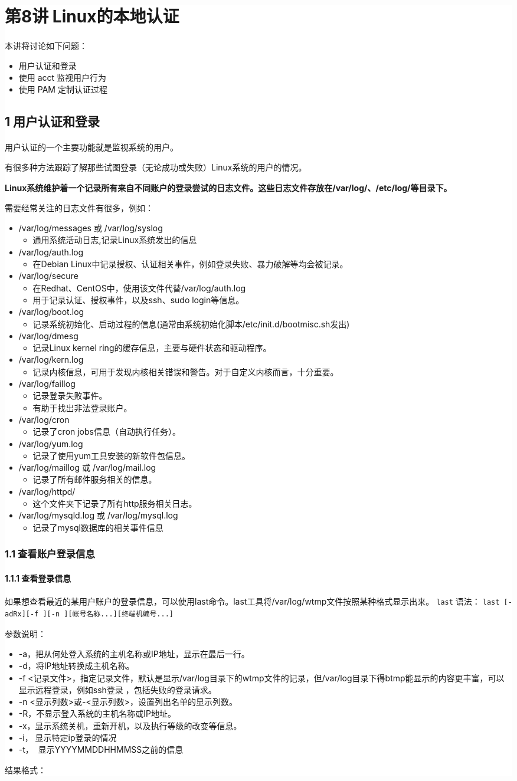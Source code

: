 # 第8讲 Linux的本地认证

本讲将讨论如下问题：
- 用户认证和登录
- 使用 acct 监视用户行为
- 使用 PAM 定制认证过程


##  1  用户认证和登录

用户认证的一个主要功能就是监视系统的用户。

有很多种方法跟踪了解那些试图登录（无论成功或失败）Linux系统的用户的情况。

**Linux系统维护着一个记录所有来自不同账户的登录尝试的日志文件。这些日志文件存放在/var/log/、/etc/log/等目录下。**

需要经常关注的日志文件有很多，例如：
- /var/log/messages 或 /var/log/syslog
  - 通用系统活动日志,记录Linux系统发出的信息
- /var/log/auth.log
  - 在Debian Linux中记录授权、认证相关事件，例如登录失败、暴力破解等均会被记录。
- /var/log/secure
  - 在Redhat、CentOS中，使用该文件代替/var/log/auth.log
  - 用于记录认证、授权事件，以及ssh、sudo login等信息。
- /var/log/boot.log
  - 记录系统初始化、启动过程的信息(通常由系统初始化脚本/etc/init.d/bootmisc.sh发出)
- /var/log/dmesg
  - 记录Linux kernel ring的缓存信息，主要与硬件状态和驱动程序。
- /var/log/kern.log
  - 记录内核信息，可用于发现内核相关错误和警告。对于自定义内核而言，十分重要。
- /var/log/faillog
  - 记录登录失败事件。
  - 有助于找出非法登录账户。
- /var/log/cron
  - 记录了cron jobs信息（自动执行任务）。
- /var/log/yum.log
  - 记录了使用yum工具安装的新软件包信息。
- /var/log/maillog 或 /var/log/mail.log
  - 记录了所有邮件服务相关的信息。
- /var/log/httpd/
  - 这个文件夹下记录了所有http服务相关日志。
- /var/log/mysqld.log 或 /var/log/mysql.log
  - 记录了mysql数据库的相关事件信息
  
###  1.1  查看账户登录信息

####  1.1.1 查看登录信息

如果想查看最近的某用户账户的登录信息，可以使用last命令。last工具将/var/log/wtmp文件按照某种格式显示出来。
```last```
语法：
```last [-adRx][-f ][-n ][帐号名称...][终端机编号...]```

参数说明：
- -a，把从何处登入系统的主机名称或IP地址，显示在最后一行。
- -d，将IP地址转换成主机名称。
- -f <记录文件>，指定记录文件，默认是显示/var/log目录下的wtmp文件的记录，但/var/log目录下得btmp能显示的内容更丰富，可以显示远程登录，例如ssh登录 ，包括失败的登录请求。
- -n <显示列数>或-<显示列数>，设置列出名单的显示列数。
- -R，不显示登入系统的主机名称或IP地址。
- -x，显示系统关机，重新开机，以及执行等级的改变等信息。
- -i， 显示特定ip登录的情况
- -t，  显示YYYYMMDDHHMMSS之前的信息

结果格式：
```